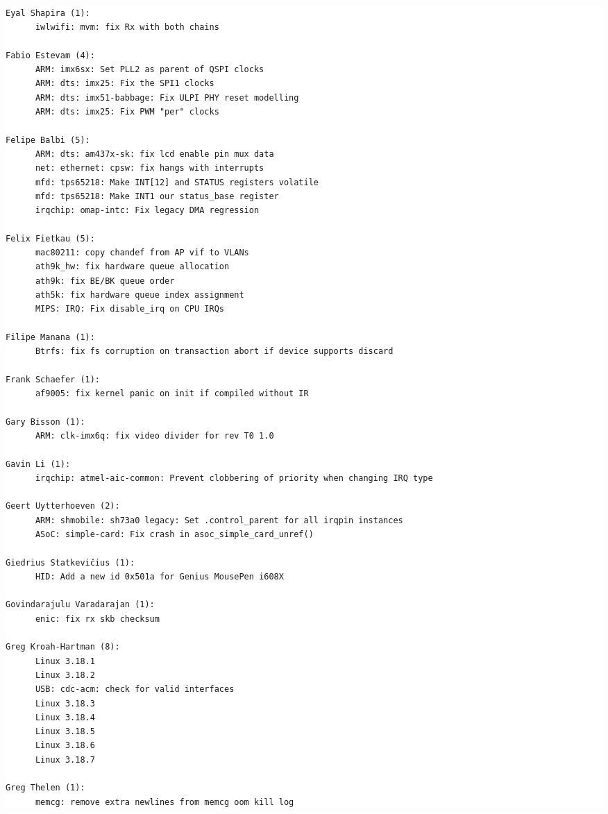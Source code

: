     Eyal Shapira (1):  
          iwlwifi: mvm: fix Rx with both chains  
      
    Fabio Estevam (4):  
          ARM: imx6sx: Set PLL2 as parent of QSPI clocks  
          ARM: dts: imx25: Fix the SPI1 clocks  
          ARM: dts: imx51-babbage: Fix ULPI PHY reset modelling  
          ARM: dts: imx25: Fix PWM "per" clocks  
      
    Felipe Balbi (5):  
          ARM: dts: am437x-sk: fix lcd enable pin mux data  
          net: ethernet: cpsw: fix hangs with interrupts  
          mfd: tps65218: Make INT[12] and STATUS registers volatile  
          mfd: tps65218: Make INT1 our status_base register  
          irqchip: omap-intc: Fix legacy DMA regression  
      
    Felix Fietkau (5):  
          mac80211: copy chandef from AP vif to VLANs  
          ath9k_hw: fix hardware queue allocation  
          ath9k: fix BE/BK queue order  
          ath5k: fix hardware queue index assignment  
          MIPS: IRQ: Fix disable_irq on CPU IRQs  
      
    Filipe Manana (1):  
          Btrfs: fix fs corruption on transaction abort if device supports discard  
      
    Frank Schaefer (1):  
          af9005: fix kernel panic on init if compiled without IR  
      
    Gary Bisson (1):  
          ARM: clk-imx6q: fix video divider for rev T0 1.0  
      
    Gavin Li (1):  
          irqchip: atmel-aic-common: Prevent clobbering of priority when changing IRQ type  
      
    Geert Uytterhoeven (2):  
          ARM: shmobile: sh73a0 legacy: Set .control_parent for all irqpin instances  
          ASoC: simple-card: Fix crash in asoc_simple_card_unref()  
      
    Giedrius Statkevičius (1):  
          HID: Add a new id 0x501a for Genius MousePen i608X  
      
    Govindarajulu Varadarajan (1):  
          enic: fix rx skb checksum  
      
    Greg Kroah-Hartman (8):  
          Linux 3.18.1  
          Linux 3.18.2  
          USB: cdc-acm: check for valid interfaces  
          Linux 3.18.3  
          Linux 3.18.4  
          Linux 3.18.5  
          Linux 3.18.6  
          Linux 3.18.7  
      
    Greg Thelen (1):  
          memcg: remove extra newlines from memcg oom kill log  
      